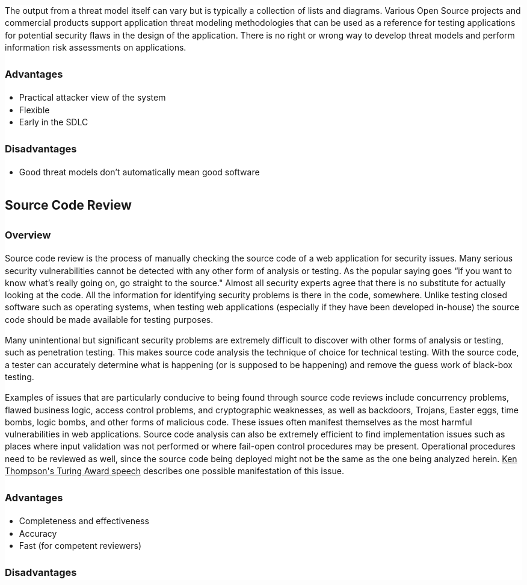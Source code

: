 The output from a threat model itself can vary but is typically a collection of lists and diagrams. Various Open Source projects and commercial products support application threat modeling methodologies that can be used as a reference for testing applications for potential security flaws in the design of the application. There is no right or wrong way to develop threat models and perform information risk assessments on applications.

### Advantages

- Practical attacker view of the system
- Flexible
- Early in the SDLC

### Disadvantages

- Good threat models don’t automatically mean good software

## Source Code Review

### Overview

Source code review is the process of manually checking the source code of a web application for security issues. Many serious security vulnerabilities cannot be detected with any other form of analysis or testing. As the popular saying goes “if you want to know what’s really going on, go straight to the source." Almost all security experts agree that there is no substitute for actually looking at the code. All the information for identifying security problems is there in the code, somewhere. Unlike testing closed software such as operating systems, when testing web applications (especially if they have been developed in-house) the source code should be made available for testing purposes.

Many unintentional but significant security problems are extremely difficult to discover with other forms of analysis or testing, such as penetration testing. This makes source code analysis the technique of choice for technical testing. With the source code, a tester can accurately determine what is happening (or is supposed to be happening) and remove the guess work of black-box testing.

Examples of issues that are particularly conducive to being found through source code reviews include concurrency problems, flawed business logic, access control problems, and cryptographic weaknesses, as well as backdoors, Trojans, Easter eggs, time bombs, logic bombs, and other forms of malicious code. These issues often manifest themselves as the most harmful vulnerabilities in web applications. Source code analysis can also be extremely efficient to find implementation issues such as places where input validation was not performed or where fail-open control procedures may be present. Operational procedures need to be reviewed as well, since the source code being deployed might not be the same as the one being analyzed herein. [Ken Thompson's Turing Award speech](https://ia600903.us.archive.org/11/items/pdfy-Qf4sZZSmHKQlHFfw/p761-thompson.pdf) describes one possible manifestation of this issue.

### Advantages

- Completeness and effectiveness
- Accuracy
- Fast (for competent reviewers)

### Disadvantages
